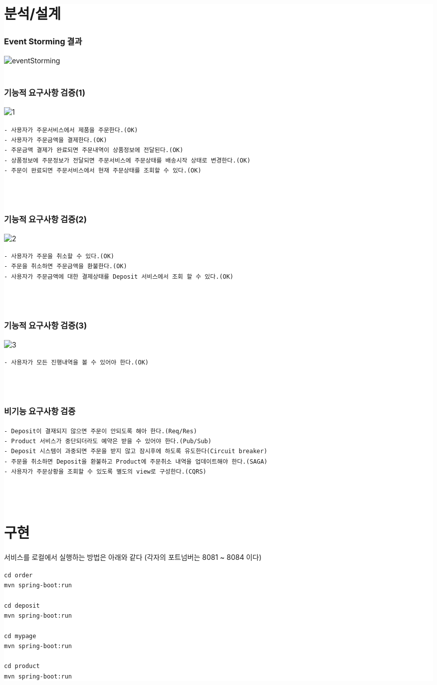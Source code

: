   
# 분석/설계

### Event Storming 결과
![eventStorming](https://user-images.githubusercontent.com/47556407/108024072-3b136000-7067-11eb-8b42-170fc064c507.png)
　  
　     
### 기능적 요구사항 검증(1)

![1](https://user-images.githubusercontent.com/47556407/108023276-8b89be00-7065-11eb-95bb-b13d35dfca3f.png)

    - 사용자가 주문서비스에서 제품을 주문한다.(OK)
    - 사용자가 주문금액을 결제한다.(OK)
    - 주문금액 결제가 완료되면 주문내역이 상품정보에 전달된다.(OK)
    - 상품정보에 주문정보가 전달되면 주문서비스에 주문상태를 배송시작 상태로 변경한다.(OK)
    - 주문이 완료되면 주문서비스에서 현재 주문상태를 조회할 수 있다.(OK)
    
　  
　  
### 기능적 요구사항 검증(2)   
![2](https://user-images.githubusercontent.com/47556407/108023413-cee42c80-7065-11eb-9ac2-f0f5e5c6e910.png)

    - 사용자가 주문을 취소할 수 있다.(OK)
    - 주문을 취소하면 주문금액을 환불한다.(OK)
    - 사용자가 주문금액에 대한 결제상태를 Deposit 서비스에서 조회 할 수 있다.(OK)  
    
    
　  
　  
### 기능적 요구사항 검증(3)   
![3](https://user-images.githubusercontent.com/47556407/108023936-f5569780-7066-11eb-9f9f-83063e69b7ed.png)

    - 사용자가 모든 진행내역을 볼 수 있어야 한다.(OK)
    
　  
　  
   
### 비기능 요구사항 검증

    - Deposit이 결재되지 않으면 주문이 안되도록 해아 한다.(Req/Res)
    - Product 서비스가 중단되더라도 예약은 받을 수 있어야 한다.(Pub/Sub)
    - Deposit 시스템이 과중되면 주문을 받지 않고 잠시후에 하도록 유도한다(Circuit breaker)
    - 주문을 취소하면 Deposit을 환불하고 Product에 주문취소 내역을 업데이트해야 한다.(SAGA)
    - 사용자가 주문상황을 조회할 수 있도록 별도의 view로 구성한다.(CQRS)  
    
　  
　  
       

# 구현

서비스를 로컬에서 실행하는 방법은 아래와 같다 (각자의 포트넘버는 8081 ~ 8084 이다)

```
cd order
mvn spring-boot:run

cd deposit
mvn spring-boot:run  

cd mypage
mvn spring-boot:run 

cd product
mvn spring-boot:run 
```
    